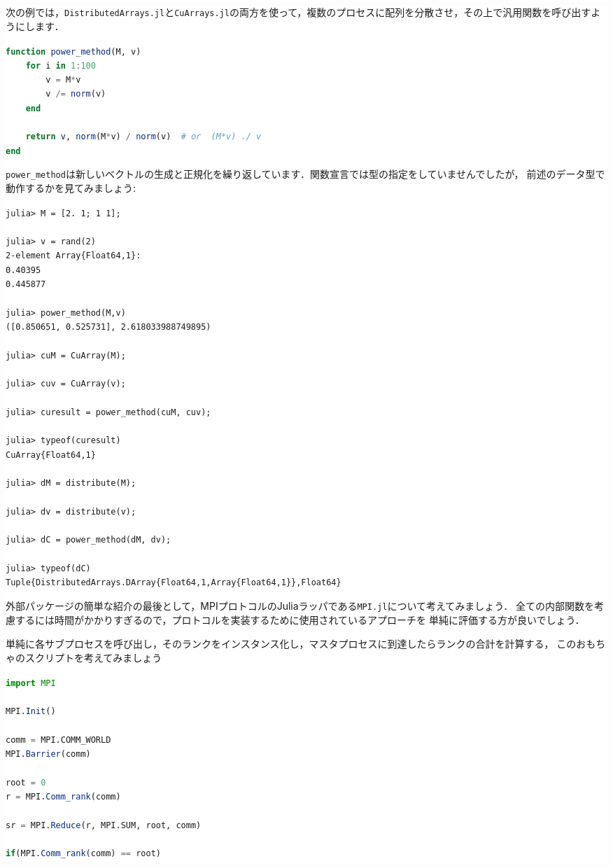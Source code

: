 次の例では，`DistributedArrays.jl`と`CuArrays.jl`の両方を使って，複数のプロセスに配列を分散させ，その上で汎用関数を呼び出すようにします．

```julia
function power_method(M, v)
    for i in 1:100
        v = M*v
        v /= norm(v)
    end

    return v, norm(M*v) / norm(v)  # or  (M*v) ./ v
end
```

`power_method`は新しいベクトルの生成と正規化を繰り返しています．関数宣言では型の指定をしていませんでしたが，
前述のデータ型で動作するかを見てみましょう: 

```julia-repl
julia> M = [2. 1; 1 1];

julia> v = rand(2)
2-element Array{Float64,1}:
0.40395
0.445877

julia> power_method(M,v)
([0.850651, 0.525731], 2.618033988749895)

julia> cuM = CuArray(M);

julia> cuv = CuArray(v);

julia> curesult = power_method(cuM, cuv);

julia> typeof(curesult)
CuArray{Float64,1}

julia> dM = distribute(M);

julia> dv = distribute(v);

julia> dC = power_method(dM, dv);

julia> typeof(dC)
Tuple{DistributedArrays.DArray{Float64,1,Array{Float64,1}},Float64}
```

外部パッケージの簡単な紹介の最後として，MPIプロトコルのJuliaラッパである`MPI.jl`について考えてみましょう．
全ての内部関数を考慮するには時間がかかりすぎるので，プロトコルを実装するために使用されているアプローチを
単純に評価する方が良いでしょう．

単純に各サブプロセスを呼び出し，そのランクをインスタンス化し，マスタプロセスに到達したらランクの合計を計算する，
このおもちゃのスクリプトを考えてみましょう

```julia
import MPI

MPI.Init()

comm = MPI.COMM_WORLD
MPI.Barrier(comm)

root = 0
r = MPI.Comm_rank(comm)

sr = MPI.Reduce(r, MPI.SUM, root, comm)

if(MPI.Comm_rank(comm) == root)
```
